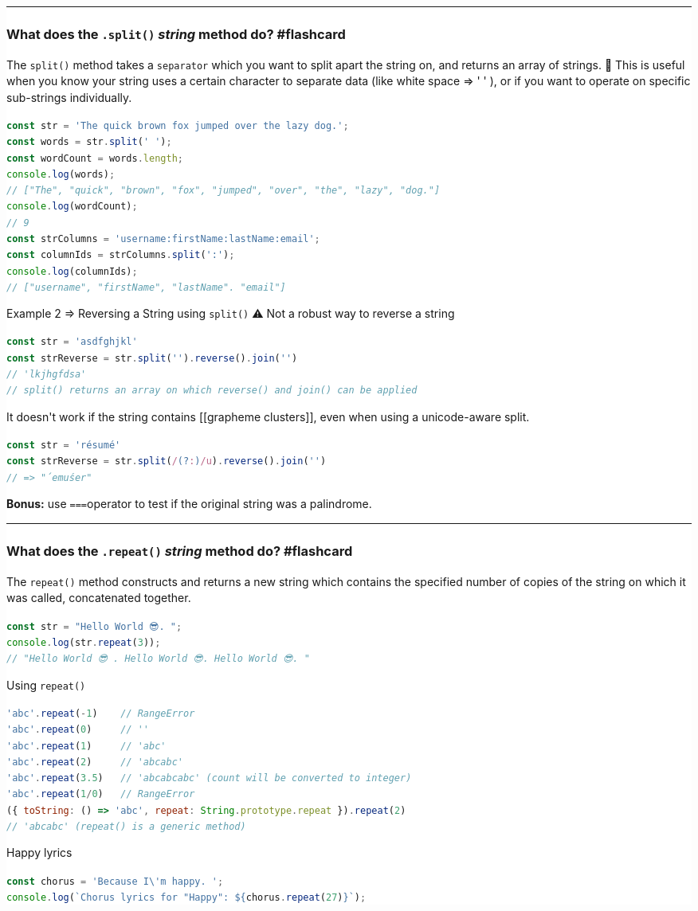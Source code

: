 
---

### What does the `.split()` _string_ method do? #flashcard 
The `split()` method takes a `separator` which you want to split apart the string on, and returns an array of strings. 
🧠 This is useful when you know your string uses a certain character to separate data (like white space => ' ' ), or if you want to operate on specific sub-strings individually. 
```Javascript
const str = 'The quick brown fox jumped over the lazy dog.';
const words = str.split(' ');
const wordCount = words.length;
console.log(words); 
// ["The", "quick", "brown", "fox", "jumped", "over", "the", "lazy", "dog."]
console.log(wordCount); 
// 9
const strColumns = 'username:firstName:lastName:email';
const columnIds = strColumns.split(':');
console.log(columnIds);
// ["username", "firstName", "lastName". "email"]
```
Example 2 => Reversing a String using `split()`
⚠️ Not a robust way to reverse a string
```Javascript
const str = 'asdfghjkl'
const strReverse = str.split('').reverse().join('')
// 'lkjhgfdsa'
// split() returns an array on which reverse() and join() can be applied
```
It doesn't work if the string contains [[grapheme clusters]], even when using a unicode-aware split. 
```Javascript
const str = 'résumé'
const strReverse = str.split(/(?:)/u).reverse().join('')
// => "́emuśer"
```
**Bonus:** use `===`operator to test if the original string was a palindrome.


---

### What does the `.repeat()` _string_ method do? #flashcard 
The `repeat()` method constructs and returns a new string which contains the specified number of copies of the string on which it was called, concatenated together.
```Javascript
const str = "Hello World 😎. ";
console.log(str.repeat(3));
// "Hello World 😎 . Hello World 😎. Hello World 😎. "
```
Using `repeat()`
```Javascript
'abc'.repeat(-1)    // RangeError
'abc'.repeat(0)     // ''
'abc'.repeat(1)     // 'abc'
'abc'.repeat(2)     // 'abcabc'
'abc'.repeat(3.5)   // 'abcabcabc' (count will be converted to integer)
'abc'.repeat(1/0)   // RangeError
({ toString: () => 'abc', repeat: String.prototype.repeat }).repeat(2)
// 'abcabc' (repeat() is a generic method)
```
Happy lyrics
```Javascript
const chorus = 'Because I\'m happy. ';
console.log(`Chorus lyrics for "Happy": ${chorus.repeat(27)}`);
```